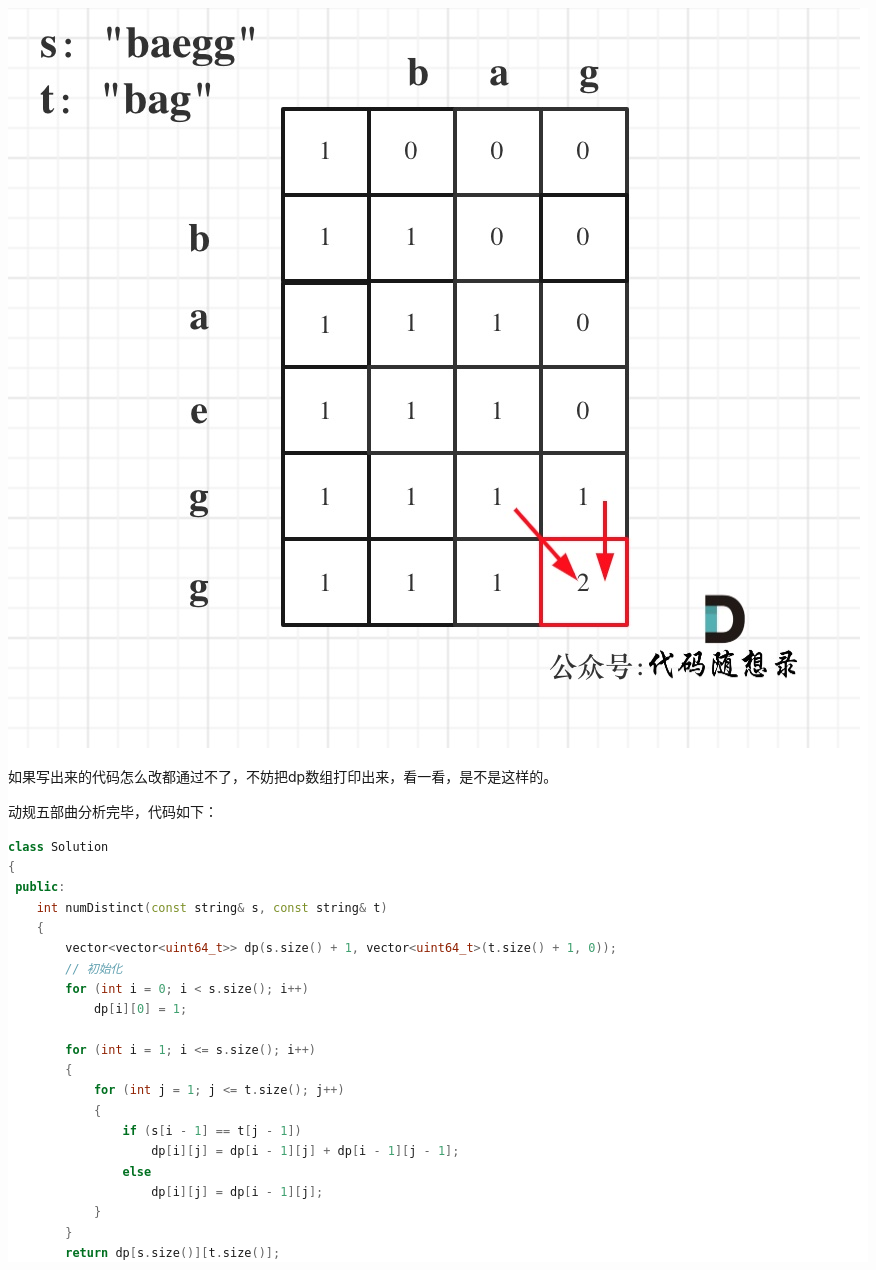 ![115.不同的子序列](imgs/115.不同的子序列.jpg)

如果写出来的代码怎么改都通过不了，不妨把dp数组打印出来，看一看，是不是这样的。

动规五部曲分析完毕，代码如下：

```cpp
class Solution
{
 public:
	int numDistinct(const string& s, const string& t)
	{
		vector<vector<uint64_t>> dp(s.size() + 1, vector<uint64_t>(t.size() + 1, 0));
		// 初始化
		for (int i = 0; i < s.size(); i++)
			dp[i][0] = 1;

		for (int i = 1; i <= s.size(); i++)
		{
			for (int j = 1; j <= t.size(); j++)
			{
				if (s[i - 1] == t[j - 1])
					dp[i][j] = dp[i - 1][j] + dp[i - 1][j - 1];
				else
					dp[i][j] = dp[i - 1][j];
			}
		}
		return dp[s.size()][t.size()];
```